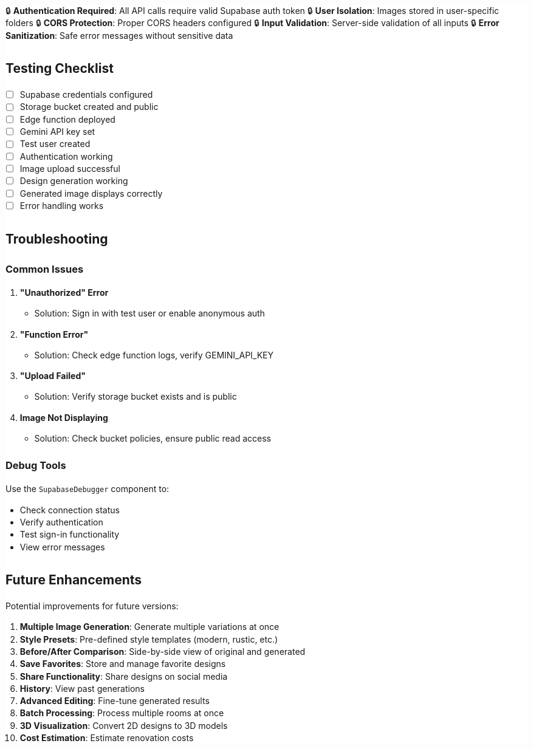 🔒 **Authentication Required**: All API calls require valid Supabase auth token
🔒 **User Isolation**: Images stored in user-specific folders
🔒 **CORS Protection**: Proper CORS headers configured
🔒 **Input Validation**: Server-side validation of all inputs
🔒 **Error Sanitization**: Safe error messages without sensitive data

## Testing Checklist

- [ ] Supabase credentials configured
- [ ] Storage bucket created and public
- [ ] Edge function deployed
- [ ] Gemini API key set
- [ ] Test user created
- [ ] Authentication working
- [ ] Image upload successful
- [ ] Design generation working
- [ ] Generated image displays correctly
- [ ] Error handling works

## Troubleshooting

### Common Issues

1. **"Unauthorized" Error**
   - Solution: Sign in with test user or enable anonymous auth

2. **"Function Error"**
   - Solution: Check edge function logs, verify GEMINI_API_KEY

3. **"Upload Failed"**
   - Solution: Verify storage bucket exists and is public

4. **Image Not Displaying**
   - Solution: Check bucket policies, ensure public read access

### Debug Tools

Use the `SupabaseDebugger` component to:
- Check connection status
- Verify authentication
- Test sign-in functionality
- View error messages

## Future Enhancements

Potential improvements for future versions:

1. **Multiple Image Generation**: Generate multiple variations at once
2. **Style Presets**: Pre-defined style templates (modern, rustic, etc.)
3. **Before/After Comparison**: Side-by-side view of original and generated
4. **Save Favorites**: Store and manage favorite designs
5. **Share Functionality**: Share designs on social media
6. **History**: View past generations
7. **Advanced Editing**: Fine-tune generated results
8. **Batch Processing**: Process multiple rooms at once
9. **3D Visualization**: Convert 2D designs to 3D models
10. **Cost Estimation**: Estimate renovation costs
